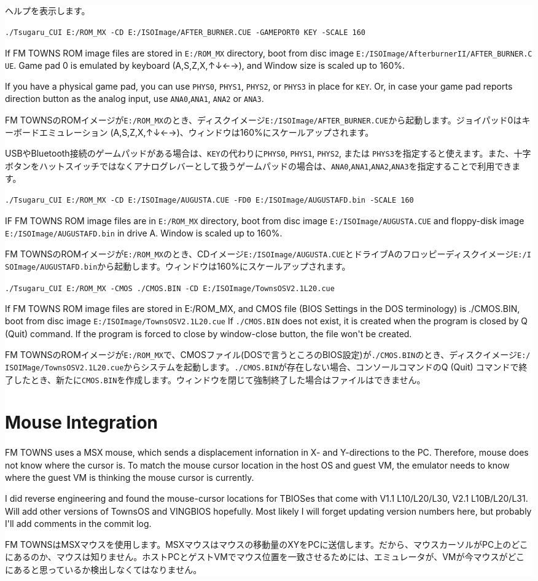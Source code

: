 ヘルプを表示します。

```
./Tsugaru_CUI E:/ROM_MX -CD E:/ISOImage/AFTER_BURNER.CUE -GAMEPORT0 KEY -SCALE 160
```
If FM TOWNS ROM image files are stored in ```E:/ROM_MX``` directory, boot from disc image ```E:/ISOImage/AfterburnerII/AFTER_BURNER.CUE```.  Game pad 0 is emulated by keyboard (A,S,Z,X,↑↓←→), and Window size is scaled up to 160%.

If you have a physical game pad, you can use ```PHYS0```, ```PHYS1```, ```PHYS2```, or ```PHYS3``` in place for ```KEY```.  Or, in case your game pad reports direction button as the analog input, use ```ANA0```,```ANA1```, ```ANA2``` or ```ANA3```.

FM TOWNSのROMイメージが```E:/ROM_MX```のとき、ディスクイメージ```E:/ISOImage/AFTER_BURNER.CUE```から起動します。ジョイパッド0はキーボードエミュレーション (A,S,Z,X,↑↓←→)、ウィンドウは160%にスケールアップされます。

USBやBluetooth接続のゲームパッドがある場合は、`KEY`の代わりに`PHYS0`, `PHYS1`, `PHYS2`, または `PHYS3`を指定すると使えます。また、十字ボタンをハットスイッチではなくアナログレバーとして扱うゲームパッドの場合は、`ANA0`,`ANA1`,`ANA2`,`ANA3`を指定することで利用できます。

```
./Tsugaru_CUI E:/ROM_MX -CD E:/ISOImage/AUGUSTA.CUE -FD0 E:/ISOImage/AUGUSTAFD.bin -SCALE 160
```
IF FM TOWNS ROM image files are in ```E:/ROM_MX``` directory, boot from disc image ```E:/ISOImage/AUGUSTA.CUE``` and floppy-disk image ```E:/ISOImage/AUGUSTAFD.bin``` in drive A.  Window is scaled up to 160%.

FM TOWNSのROMイメージが```E:/ROM_MX```のとき、CDイメージ```E:/ISOImage/AUGUSTA.CUE```とドライブAのフロッピーディスクイメージ```E:/ISOImage/AUGUSTAFD.bin```から起動します。ウィンドウは160%にスケールアップされます。

```
./Tsugaru_CUI E:/ROM_MX -CMOS ./CMOS.BIN -CD E:/ISOImage/TownsOSV2.1L20.cue
```
If FM TOWNS ROM image files are stored in E:/ROM_MX, and CMOS file (BIOS Settings in the DOS terminology) is ./CMOS.BIN, boot from disc image ```E:/ISOImage/TownsOSV2.1L20.cue```  If ```./CMOS.BIN``` does not exist, it is created when the program is closed by Q (Quit) command.  If the program is forced to close by window-close button, the file won't be created.

FM TOWNSのROMイメージが```E:/ROM_MX```で、CMOSファイル(DOSで言うところのBIOS設定)が```./CMOS.BIN```のとき、ディスクイメージ```E:/ISOIMage/TownsOSV2.1L20.cue```からシステムを起動します。```./CMOS.BIN```が存在しない場合、コンソールコマンドのQ (Quit) コマンドで終了したとき、新たに```CMOS.BIN```を作成します。ウィンドウを閉じて強制終了した場合はファイルはできません。




# Mouse Integration
FM TOWNS uses a MSX mouse, which sends a displacement infornation in X- and Y-directions to the PC.  Therefore, mouse does not know where the cursor is.  To match the mouse cursor location in the host OS and guest VM, the emulator needs to know where the guest VM is thinking the mouse cursor is currently.

I did reverse engineering and found the mouse-cursor locations for TBIOSes that come with V1.1 L10/L20/L30, V2.1 L10B/L20/L31.  Will add other versions of TownsOS and VINGBIOS hopefully.  Most likely I will forget updating version numbers here, but probably I'll add comments in the commit log.


FM TOWNSはMSXマウスを使用します。MSXマウスはマウスの移動量のXYをPCに送信します。だから、マウスカーソルがPC上のどこにあるのか、マウスは知りません。ホストPCとゲストVMでマウス位置を一致させるためには、エミュレータが、VMが今マウスがどこにあると思っているか検出しなくてはなりません。
